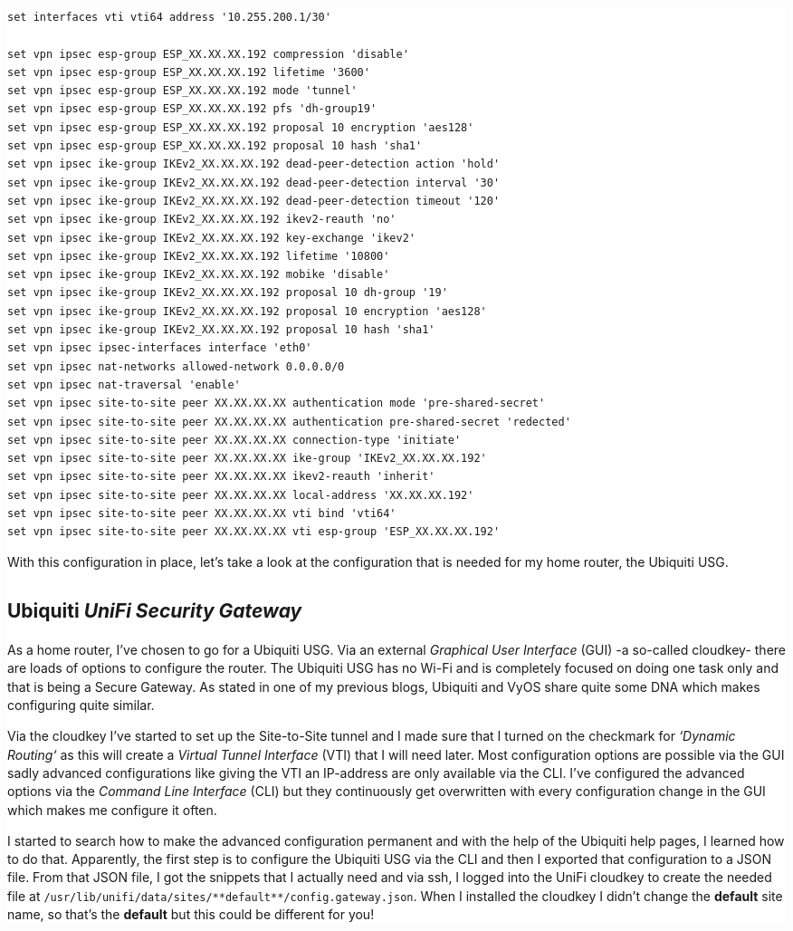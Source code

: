 ```shell
set interfaces vti vti64 address '10.255.200.1/30'

set vpn ipsec esp-group ESP_XX.XX.XX.192 compression 'disable'
set vpn ipsec esp-group ESP_XX.XX.XX.192 lifetime '3600'
set vpn ipsec esp-group ESP_XX.XX.XX.192 mode 'tunnel'
set vpn ipsec esp-group ESP_XX.XX.XX.192 pfs 'dh-group19'
set vpn ipsec esp-group ESP_XX.XX.XX.192 proposal 10 encryption 'aes128'
set vpn ipsec esp-group ESP_XX.XX.XX.192 proposal 10 hash 'sha1'
set vpn ipsec ike-group IKEv2_XX.XX.XX.192 dead-peer-detection action 'hold'
set vpn ipsec ike-group IKEv2_XX.XX.XX.192 dead-peer-detection interval '30'
set vpn ipsec ike-group IKEv2_XX.XX.XX.192 dead-peer-detection timeout '120'
set vpn ipsec ike-group IKEv2_XX.XX.XX.192 ikev2-reauth 'no'
set vpn ipsec ike-group IKEv2_XX.XX.XX.192 key-exchange 'ikev2'
set vpn ipsec ike-group IKEv2_XX.XX.XX.192 lifetime '10800'
set vpn ipsec ike-group IKEv2_XX.XX.XX.192 mobike 'disable'
set vpn ipsec ike-group IKEv2_XX.XX.XX.192 proposal 10 dh-group '19'
set vpn ipsec ike-group IKEv2_XX.XX.XX.192 proposal 10 encryption 'aes128'
set vpn ipsec ike-group IKEv2_XX.XX.XX.192 proposal 10 hash 'sha1'
set vpn ipsec ipsec-interfaces interface 'eth0'
set vpn ipsec nat-networks allowed-network 0.0.0.0/0
set vpn ipsec nat-traversal 'enable'
set vpn ipsec site-to-site peer XX.XX.XX.XX authentication mode 'pre-shared-secret'
set vpn ipsec site-to-site peer XX.XX.XX.XX authentication pre-shared-secret 'redected'
set vpn ipsec site-to-site peer XX.XX.XX.XX connection-type 'initiate'
set vpn ipsec site-to-site peer XX.XX.XX.XX ike-group 'IKEv2_XX.XX.XX.192'
set vpn ipsec site-to-site peer XX.XX.XX.XX ikev2-reauth 'inherit'
set vpn ipsec site-to-site peer XX.XX.XX.XX local-address 'XX.XX.XX.192'
set vpn ipsec site-to-site peer XX.XX.XX.XX vti bind 'vti64'
set vpn ipsec site-to-site peer XX.XX.XX.XX vti esp-group 'ESP_XX.XX.XX.192'
```

With this configuration in place, let’s take a look at the configuration that is needed for my home router, the Ubiquiti USG.

## Ubiquiti *UniFi Security Gateway*
As a home router, I’ve chosen to go for a Ubiquiti USG. Via an external *Graphical User Interface* (GUI) -a so-called cloudkey- there are loads of options to configure the router. The Ubiquiti USG has no Wi-Fi and is completely focused on doing one task only and that is being a Secure Gateway. As stated in one of my previous blogs, Ubiquiti and VyOS share quite some DNA which makes configuring quite similar.

Via the cloudkey I’ve started to set up the Site-to-Site tunnel and I made sure that I turned on the checkmark for *‘Dynamic Routing‘* as this will create a *Virtual Tunnel Interface* (VTI) that I will need later. Most configuration options are possible via the GUI sadly advanced configurations like giving the VTI an IP-address are only available via the CLI. I’ve configured the advanced options via the *Command Line Interface* (CLI) but they continuously get overwritten with every configuration change in the GUI which makes me configure it often.

I started to search how to make the advanced configuration permanent and with the help of the Ubiquiti help pages, I learned how to do that. Apparently, the first step is to configure the Ubiquiti USG via the CLI and then I exported that configuration to a JSON file. From that JSON file, I got the snippets that I actually need and via ssh, I logged into the UniFi cloudkey to create the needed file at `/usr/lib/unifi/data/sites/**default**/config.gateway.json`. When I installed the cloudkey I didn’t change the **default** site name, so that’s the **default** but this could be different for you!
